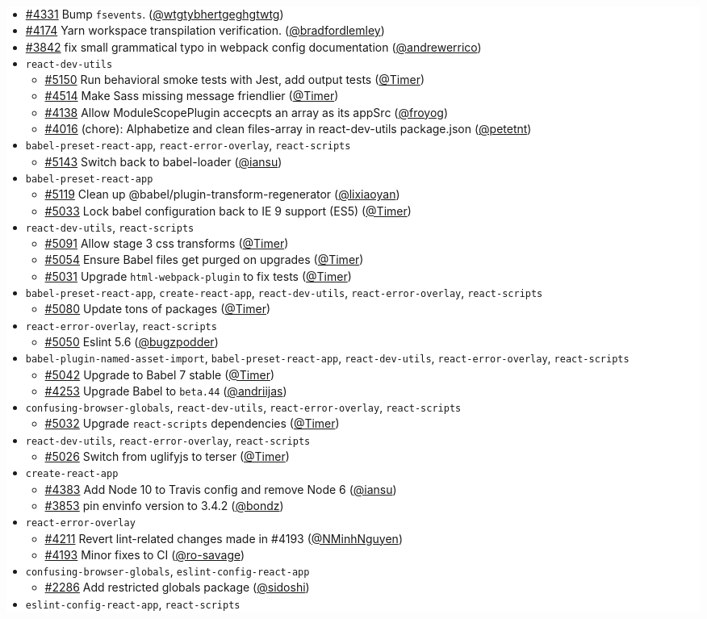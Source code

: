   - [#4331](https://github.com/facebook/create-react-app/pull/4331) Bump `fsevents`. ([@wtgtybhertgeghgtwtg](https://github.com/wtgtybhertgeghgtwtg))
  - [#4174](https://github.com/facebook/create-react-app/pull/4174) Yarn workspace transpilation verification. ([@bradfordlemley](https://github.com/bradfordlemley))
  - [#3842](https://github.com/facebook/create-react-app/pull/3842) fix small grammatical typo in webpack config documentation ([@andrewerrico](https://github.com/andrewerrico))
- `react-dev-utils`
  - [#5150](https://github.com/facebook/create-react-app/pull/5150) Run behavioral smoke tests with Jest, add output tests ([@Timer](https://github.com/Timer))
  - [#4514](https://github.com/facebook/create-react-app/pull/4514) Make Sass missing message friendlier ([@Timer](https://github.com/Timer))
  - [#4138](https://github.com/facebook/create-react-app/pull/4138) Allow ModuleScopePlugin accecpts an array as its appSrc ([@froyog](https://github.com/froyog))
  - [#4016](https://github.com/facebook/create-react-app/pull/4016) (chore): Alphabetize and clean files-array in react-dev-utils package.json ([@petetnt](https://github.com/petetnt))
- `babel-preset-react-app`, `react-error-overlay`, `react-scripts`
  - [#5143](https://github.com/facebook/create-react-app/pull/5143) Switch back to babel-loader ([@iansu](https://github.com/iansu))
- `babel-preset-react-app`
  - [#5119](https://github.com/facebook/create-react-app/pull/5119) Clean up @babel/plugin-transform-regenerator ([@lixiaoyan](https://github.com/lixiaoyan))
  - [#5033](https://github.com/facebook/create-react-app/pull/5033) Lock babel configuration back to IE 9 support (ES5) ([@Timer](https://github.com/Timer))
- `react-dev-utils`, `react-scripts`
  - [#5091](https://github.com/facebook/create-react-app/pull/5091) Allow stage 3 css transforms ([@Timer](https://github.com/Timer))
  - [#5054](https://github.com/facebook/create-react-app/pull/5054) Ensure Babel files get purged on upgrades ([@Timer](https://github.com/Timer))
  - [#5031](https://github.com/facebook/create-react-app/pull/5031) Upgrade `html-webpack-plugin` to fix tests ([@Timer](https://github.com/Timer))
- `babel-preset-react-app`, `create-react-app`, `react-dev-utils`, `react-error-overlay`, `react-scripts`
  - [#5080](https://github.com/facebook/create-react-app/pull/5080) Update tons of packages ([@Timer](https://github.com/Timer))
- `react-error-overlay`, `react-scripts`
  - [#5050](https://github.com/facebook/create-react-app/pull/5050) Eslint 5.6 ([@bugzpodder](https://github.com/bugzpodder))
- `babel-plugin-named-asset-import`, `babel-preset-react-app`, `react-dev-utils`, `react-error-overlay`, `react-scripts`
  - [#5042](https://github.com/facebook/create-react-app/pull/5042) Upgrade to Babel 7 stable ([@Timer](https://github.com/Timer))
  - [#4253](https://github.com/facebook/create-react-app/pull/4253) Upgrade Babel to `beta.44` ([@andriijas](https://github.com/andriijas))
- `confusing-browser-globals`, `react-dev-utils`, `react-error-overlay`, `react-scripts`
  - [#5032](https://github.com/facebook/create-react-app/pull/5032) Upgrade `react-scripts` dependencies ([@Timer](https://github.com/Timer))
- `react-dev-utils`, `react-error-overlay`, `react-scripts`
  - [#5026](https://github.com/facebook/create-react-app/pull/5026) Switch from uglifyjs to terser ([@Timer](https://github.com/Timer))
- `create-react-app`
  - [#4383](https://github.com/facebook/create-react-app/pull/4383) Add Node 10 to Travis config and remove Node 6 ([@iansu](https://github.com/iansu))
  - [#3853](https://github.com/facebook/create-react-app/pull/3853) pin envinfo version to 3.4.2 ([@bondz](https://github.com/bondz))
- `react-error-overlay`
  - [#4211](https://github.com/facebook/create-react-app/pull/4211) Revert lint-related changes made in #4193 ([@NMinhNguyen](https://github.com/NMinhNguyen))
  - [#4193](https://github.com/facebook/create-react-app/pull/4193) Minor fixes to CI ([@ro-savage](https://github.com/ro-savage))
- `confusing-browser-globals`, `eslint-config-react-app`
  - [#2286](https://github.com/facebook/create-react-app/pull/2286) Add restricted globals package ([@sidoshi](https://github.com/sidoshi))
- `eslint-config-react-app`, `react-scripts`